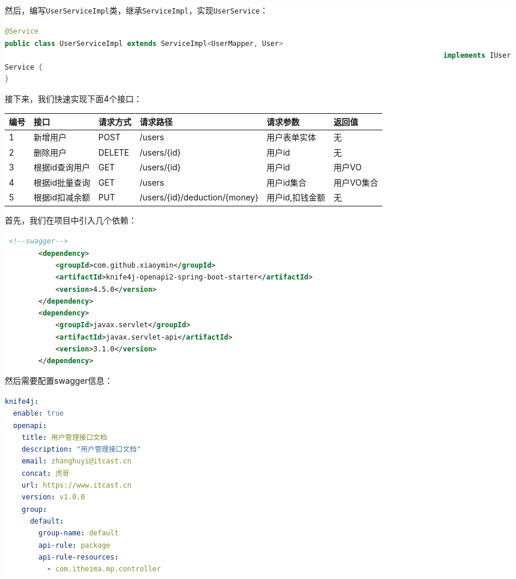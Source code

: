 然后，编写`UserServiceImpl`类，继承`ServiceImpl`，实现`UserService`：

```Java
@Service
public class UserServiceImpl extends ServiceImpl<UserMapper, User>
                                                                                                        implements IUserService {
}
```

接下来，我们快速实现下面4个接口：

| **编号** | **接口**       | **请求方式** | **请求路径**                  | **请求参数**    | **返回值** |
| :------- | :------------- | :----------- | :---------------------------- | :-------------- | :--------- |
| 1        | 新增用户       | POST         | /users                        | 用户表单实体    | 无         |
| 2        | 删除用户       | DELETE       | /users/{id}                   | 用户id          | 无         |
| 3        | 根据id查询用户 | GET          | /users/{id}                   | 用户id          | 用户VO     |
| 4        | 根据id批量查询 | GET          | /users                        | 用户id集合      | 用户VO集合 |
| 5        | 根据id扣减余额 | PUT          | /users/{id}/deduction/{money} | 用户id,扣钱金额 | 无         |

首先，我们在项目中引入几个依赖：

```XML
 <!--swagger-->
        <dependency>
            <groupId>com.github.xiaoymin</groupId>
            <artifactId>knife4j-openapi2-spring-boot-starter</artifactId>
            <version>4.5.0</version>
        </dependency>
        <dependency>
            <groupId>javax.servlet</groupId>
            <artifactId>javax.servlet-api</artifactId>
            <version>3.1.0</version>
        </dependency>
```

然后需要配置swagger信息：

```YAML
knife4j:
  enable: true
  openapi:
    title: 用户管理接口文档
    description: "用户管理接口文档"
    email: zhanghuyi@itcast.cn
    concat: 虎哥
    url: https://www.itcast.cn
    version: v1.0.0
    group:
      default:
        group-name: default
        api-rule: package
        api-rule-resources:
          - com.itheima.mp.controller
```
